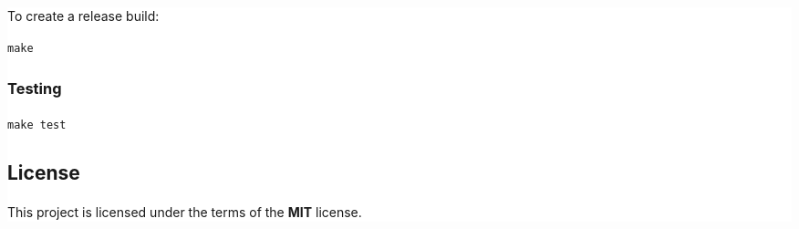 To create a release build:

```
make
```

### Testing

```
make test
```

## License

This project is licensed under the terms of the **MIT** license.
